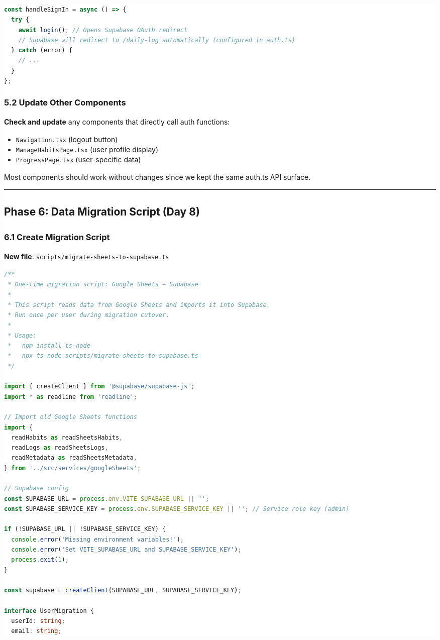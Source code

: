 ```typescript
const handleSignIn = async () => {
  try {
    await login(); // Opens Supabase OAuth redirect
    // Supabase will redirect to /daily-log automatically (configured in auth.ts)
  } catch (error) {
    // ...
  }
};
```

### 5.2 Update Other Components

**Check and update** any components that directly call auth functions:
- `Navigation.tsx` (logout button)
- `ManageHabitsPage.tsx` (user profile display)
- `ProgressPage.tsx` (user-specific data)

Most components should work without changes since we kept the same auth.ts API surface.

---

## Phase 6: Data Migration Script (Day 8)

### 6.1 Create Migration Script

**New file**: `scripts/migrate-sheets-to-supabase.ts`

```typescript
/**
 * One-time migration script: Google Sheets → Supabase
 *
 * This script reads data from Google Sheets and imports it into Supabase.
 * Run once per user during migration cutover.
 *
 * Usage:
 *   npm install ts-node
 *   npx ts-node scripts/migrate-sheets-to-supabase.ts
 */

import { createClient } from '@supabase/supabase-js';
import * as readline from 'readline';

// Import old Google Sheets functions
import {
  readHabits as readSheetsHabits,
  readLogs as readSheetsLogs,
  readMetadata as readSheetsMetadata,
} from '../src/services/googleSheets';

// Supabase config
const SUPABASE_URL = process.env.VITE_SUPABASE_URL || '';
const SUPABASE_SERVICE_KEY = process.env.SUPABASE_SERVICE_KEY || ''; // Service role key (admin)

if (!SUPABASE_URL || !SUPABASE_SERVICE_KEY) {
  console.error('Missing environment variables!');
  console.error('Set VITE_SUPABASE_URL and SUPABASE_SERVICE_KEY');
  process.exit(1);
}

const supabase = createClient(SUPABASE_URL, SUPABASE_SERVICE_KEY);

interface UserMigration {
  userId: string;
  email: string;
```